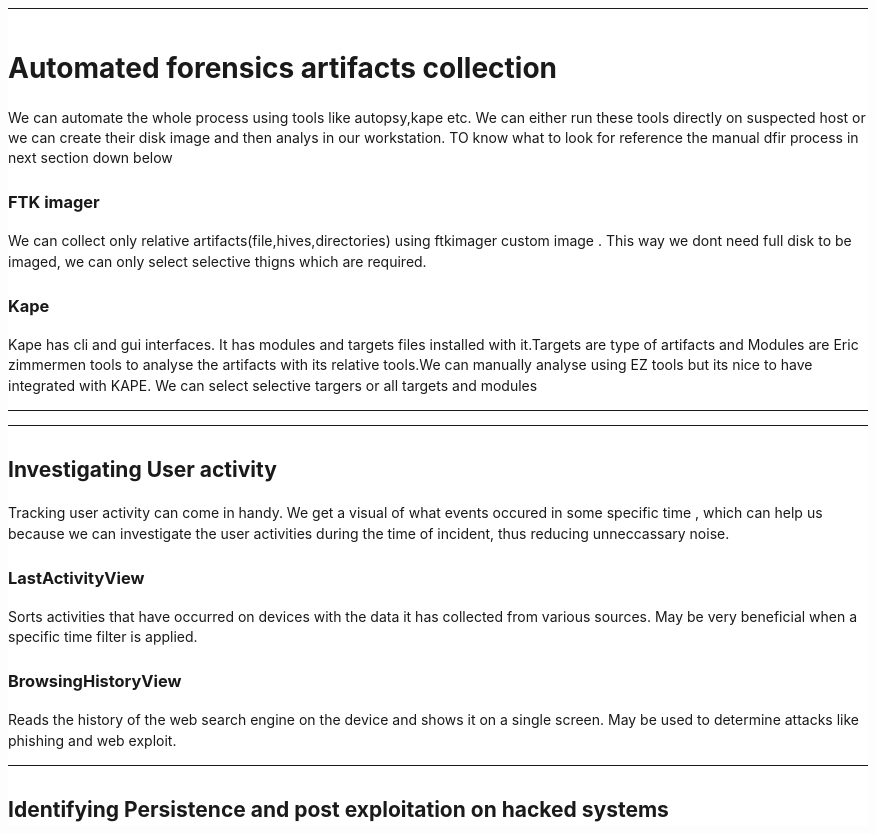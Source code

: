 




----------------------------------------------------------------------------------------------------------------------------------------------------------------------

# Automated forensics artifacts collection 


We can automate the whole process using tools like autopsy,kape etc. We can either run these tools directly on suspected host or we can create their disk image and then analys in our workstation. TO know what to look for reference the manual dfir process in next section down below

### FTK imager 
We can collect only relative artifacts(file,hives,directories) using ftkimager custom image . This way we dont need full disk to be imaged, we can only select selective  thigns which are required.

### Kape
 Kape has cli and gui interfaces. It has modules and targets files installed with it.Targets are type of artifacts and Modules are Eric zimmermen tools to analyse the artifacts with its relative tools.We can manually analyse using EZ tools but its nice to have integrated with KAPE. We can select selective targers or all targets and modules


----------------------------------------------------------------------------------------------------------------------------------------------------------------------




----------------------------------------------------------------------------------------------------------------------------------------------------------------------



## Investigating User activity 

Tracking user activity can come in handy. We get a visual of what events occured in some specific time , which can help us because we can investigate the user activities during the time of incident, thus reducing unneccassary noise.

### LastActivityView

Sorts activities that have occurred on devices with the data it has collected from various sources. May be very beneficial when a specific time filter is applied.

### BrowsingHistoryView

Reads the history of the web search engine on the device and shows it on a single screen. May be used to determine attacks like phishing and web exploit.


----------------------------------------------------------------------------------------------------------------------------------------------------------------------



## Identifying Persistence and post exploitation on hacked systems
